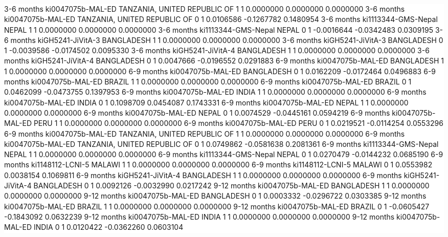 3-6 months     ki0047075b-MAL-ED     TANZANIA, UNITED REPUBLIC OF   1                    1                  0.0000000    0.0000000    0.0000000
3-6 months     ki0047075b-MAL-ED     TANZANIA, UNITED REPUBLIC OF   0                    1                  0.0106586   -0.1267782    0.1480954
3-6 months     ki1113344-GMS-Nepal   NEPAL                          1                    1                  0.0000000    0.0000000    0.0000000
3-6 months     ki1113344-GMS-Nepal   NEPAL                          0                    1                 -0.0016644   -0.0342483    0.0309195
3-6 months     kiGH5241-JiVitA-3     BANGLADESH                     1                    1                  0.0000000    0.0000000    0.0000000
3-6 months     kiGH5241-JiVitA-3     BANGLADESH                     0                    1                 -0.0039586   -0.0174502    0.0095330
3-6 months     kiGH5241-JiVitA-4     BANGLADESH                     1                    1                  0.0000000    0.0000000    0.0000000
3-6 months     kiGH5241-JiVitA-4     BANGLADESH                     0                    1                  0.0047666   -0.0196552    0.0291883
6-9 months     ki0047075b-MAL-ED     BANGLADESH                     1                    1                  0.0000000    0.0000000    0.0000000
6-9 months     ki0047075b-MAL-ED     BANGLADESH                     0                    1                  0.0162209   -0.0172464    0.0496883
6-9 months     ki0047075b-MAL-ED     BRAZIL                         1                    1                  0.0000000    0.0000000    0.0000000
6-9 months     ki0047075b-MAL-ED     BRAZIL                         0                    1                  0.0462099   -0.0473755    0.1397953
6-9 months     ki0047075b-MAL-ED     INDIA                          1                    1                  0.0000000    0.0000000    0.0000000
6-9 months     ki0047075b-MAL-ED     INDIA                          0                    1                  0.1098709    0.0454087    0.1743331
6-9 months     ki0047075b-MAL-ED     NEPAL                          1                    1                  0.0000000    0.0000000    0.0000000
6-9 months     ki0047075b-MAL-ED     NEPAL                          0                    1                  0.0074529   -0.0445161    0.0594219
6-9 months     ki0047075b-MAL-ED     PERU                           1                    1                  0.0000000    0.0000000    0.0000000
6-9 months     ki0047075b-MAL-ED     PERU                           0                    1                  0.0219521   -0.0114254    0.0553296
6-9 months     ki0047075b-MAL-ED     TANZANIA, UNITED REPUBLIC OF   1                    1                  0.0000000    0.0000000    0.0000000
6-9 months     ki0047075b-MAL-ED     TANZANIA, UNITED REPUBLIC OF   0                    1                  0.0749862   -0.0581638    0.2081361
6-9 months     ki1113344-GMS-Nepal   NEPAL                          1                    1                  0.0000000    0.0000000    0.0000000
6-9 months     ki1113344-GMS-Nepal   NEPAL                          0                    1                  0.0270479   -0.0144232    0.0685190
6-9 months     ki1148112-LCNI-5      MALAWI                         1                    1                  0.0000000    0.0000000    0.0000000
6-9 months     ki1148112-LCNI-5      MALAWI                         0                    1                  0.0553982    0.0038154    0.1069811
6-9 months     kiGH5241-JiVitA-4     BANGLADESH                     1                    1                  0.0000000    0.0000000    0.0000000
6-9 months     kiGH5241-JiVitA-4     BANGLADESH                     0                    1                  0.0092126   -0.0032990    0.0217242
9-12 months    ki0047075b-MAL-ED     BANGLADESH                     1                    1                  0.0000000    0.0000000    0.0000000
9-12 months    ki0047075b-MAL-ED     BANGLADESH                     0                    1                  0.0003332   -0.0296722    0.0303385
9-12 months    ki0047075b-MAL-ED     BRAZIL                         1                    1                  0.0000000    0.0000000    0.0000000
9-12 months    ki0047075b-MAL-ED     BRAZIL                         0                    1                 -0.0605427   -0.1843092    0.0632239
9-12 months    ki0047075b-MAL-ED     INDIA                          1                    1                  0.0000000    0.0000000    0.0000000
9-12 months    ki0047075b-MAL-ED     INDIA                          0                    1                  0.0120422   -0.0362260    0.0603104